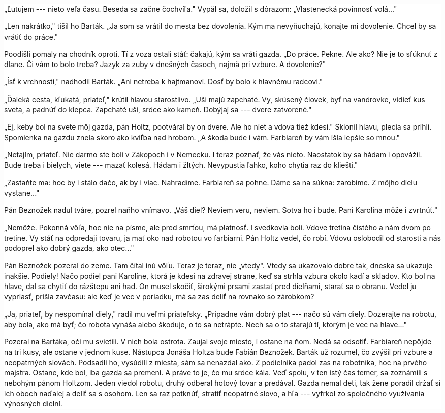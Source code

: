 „Ľutujem --- nieto veľa času. Beseda sa začne čochvíľa." Vypäl sa,
doložil s dôrazom: „Vlastenecká povinnosť volá..."

„Len nakrátko," tíšil ho Barták. „Ja som sa vrátil do mesta bez
dovolenia. Kým ma nevyňuchajú, konajte mi dovolenie. Chcel by sa vrátiť
do práce."

Poodišli pomaly na chodník oproti. Tí z voza ostali stáť: čakajú, kým sa
vráti gazda. „Do práce. Pekne. Ale ako? Nie je to sfúknuť z dlane. Či
vám to bolo treba? Jazyk za zuby v dnešných časoch, najmä pri vzbure. A
dovolenie?"

„Ísť k vrchnosti," nadhodil Barták. „Ani netreba k hajtmanovi. Dosť by
bolo k hlavnému radcovi."

„Ďaleká cesta, kľukatá, priateľ," krútil hlavou starostlivo. „Uši majú
zapchaté. Vy, skúsený človek, byť na vandrovke, vidieť kus sveta, a
padnúť do klepca. Zapchaté uši, srdce ako kameň. Dobýjaj sa --- dvere
zatvorené."

„Ej, keby bol na svete môj gazda, pán Holtz, pootváral by on dvere. Ale
ho niet a vdova tiež kdesi." Sklonil hlavu, plecia sa prihli. Spomienka
na gazdu znela skoro ako kviľba nad hrobom. „A škoda bude i vám.
Farbiareň by vám išla lepšie so mnou."

„Netajím, priateľ. Nie darmo ste boli v Zákopoch i v Nemecku. I teraz
poznať, že vás nieto. Naostatok by sa hádam i opovážil. Bude treba i
bielych, viete --- mazať kolesá. Hádam i žltých. Nevypustia ľahko, koho
chytia raz do klieští."

„Zastaňte ma: hoc by i stálo dačo, ak by i viac. Nahradíme. Farbiareň sa
pohne. Dáme sa na súkna: zarobíme. Z môjho dielu vystane..."

Pán Beznožek nadul tváre, pozrel naňho vnímavo. „Váš diel? Neviem veru,
neviem. Sotva ho i bude. Pani Karolína môže i zvrtnúť."

„Nemôže. Pokonná vôľa, hoc nie na písme, ale pred smrťou, má platnosť. I
svedkovia boli. Vdove tretina čistého a nám dvom po tretine. Vy stáť na
odpredaji tovaru, ja mať oko nad robotou vo farbiarni. Pán Holtz vedel,
čo robí. Vdovu oslobodil od starosti a nás podoprel ako dobrý gazda, ako
otec..."

Pán Beznožek pozeral do zeme. Tam čítal inú vôľu. Teraz je teraz, nie
„vtedy". Vtedy sa ukazovalo dobre tak, dneska sa ukazuje inakšie.
Podiely! Načo podiel pani Karolíne, ktorá je kdesi na zdravej strane,
keď sa strhla vzbura okolo kadí a skladov. Kto bol na hlave, dal sa
chytiť do rázštepu ani had. On musel skočiť, širokými prsami zastať pred
dielňami, starať sa o obranu. Vedel ju vypriasť, prišla zavčasu: ale keď
je vec v poriadku, má sa zas deliť na rovnako so zárobkom?

„Ja, priateľ, by nespomínal diely," radil mu veľmi priateľsky. „Pripadne
vám dobrý plat --- načo sú vám diely. Dozerajte na robotu, aby bola, ako
má byť; čo robota vynáša alebo škoduje, o to sa netrápte. Nech sa o to
starajú tí, ktorým je vec na hlave..."

Pozeral na Bartáka, oči mu svietili. V nich bola ostrota. Zaujal svoje
miesto, i ostane na ňom. Nedá sa odsotiť. Farbiareň nepôjde na tri kusy,
ale ostane v jednom kuse. Nástupca Jonáša Holtza bude Fabián Beznožek.
Barták už rozumel, čo zvýšil pri vzbure a neopatrných slovách. Podsadli
ho, vysúdili z miesta, sám sa nenazdal ako. Z podielnika padol zas na
robotníka, hoc na prvého majstra. Ostane, kde bol, iba gazda sa premení.
A práve to je, čo mu srdce kála. Veď spolu, v ten istý čas temer, sa
zoznámili s nebohým pánom Holtzom. Jeden viedol robotu, druhý odberal
hotový tovar a predával. Gazda nemal deti, tak žene poradil držať si ich
oboch naďalej a deliť sa s osohom. Len sa raz potknúť, stratiť neopatrné
slovo, a hľa --- vyfrkol zo spoločného využívania výnosných dielní.
